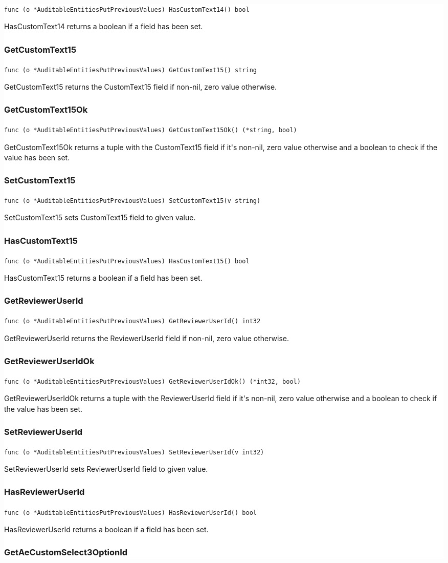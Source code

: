 `func (o *AuditableEntitiesPutPreviousValues) HasCustomText14() bool`

HasCustomText14 returns a boolean if a field has been set.

### GetCustomText15

`func (o *AuditableEntitiesPutPreviousValues) GetCustomText15() string`

GetCustomText15 returns the CustomText15 field if non-nil, zero value otherwise.

### GetCustomText15Ok

`func (o *AuditableEntitiesPutPreviousValues) GetCustomText15Ok() (*string, bool)`

GetCustomText15Ok returns a tuple with the CustomText15 field if it's non-nil, zero value otherwise
and a boolean to check if the value has been set.

### SetCustomText15

`func (o *AuditableEntitiesPutPreviousValues) SetCustomText15(v string)`

SetCustomText15 sets CustomText15 field to given value.

### HasCustomText15

`func (o *AuditableEntitiesPutPreviousValues) HasCustomText15() bool`

HasCustomText15 returns a boolean if a field has been set.

### GetReviewerUserId

`func (o *AuditableEntitiesPutPreviousValues) GetReviewerUserId() int32`

GetReviewerUserId returns the ReviewerUserId field if non-nil, zero value otherwise.

### GetReviewerUserIdOk

`func (o *AuditableEntitiesPutPreviousValues) GetReviewerUserIdOk() (*int32, bool)`

GetReviewerUserIdOk returns a tuple with the ReviewerUserId field if it's non-nil, zero value otherwise
and a boolean to check if the value has been set.

### SetReviewerUserId

`func (o *AuditableEntitiesPutPreviousValues) SetReviewerUserId(v int32)`

SetReviewerUserId sets ReviewerUserId field to given value.

### HasReviewerUserId

`func (o *AuditableEntitiesPutPreviousValues) HasReviewerUserId() bool`

HasReviewerUserId returns a boolean if a field has been set.

### GetAeCustomSelect3OptionId
